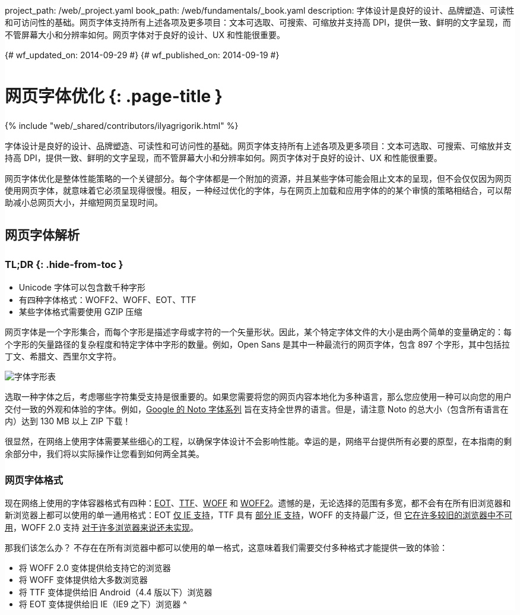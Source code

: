 project_path: /web/_project.yaml
book_path: /web/fundamentals/_book.yaml
description: 字体设计是良好的设计、品牌塑造、可读性和可访问性的基础。网页字体支持所有上述各项及更多项目：文本可选取、可搜索、可缩放并支持高 DPI，提供一致、鲜明的文字呈现，而不管屏幕大小和分辨率如何。网页字体对于良好的设计、UX 和性能很重要。

{# wf_updated_on: 2014-09-29 #}
{# wf_published_on: 2014-09-19 #}

# 网页字体优化 {: .page-title }

{% include "web/_shared/contributors/ilyagrigorik.html" %}



字体设计是良好的设计、品牌塑造、可读性和可访问性的基础。网页字体支持所有上述各项及更多项目：文本可选取、可搜索、可缩放并支持高 DPI，提供一致、鲜明的文字呈现，而不管屏幕大小和分辨率如何。网页字体对于良好的设计、UX 和性能很重要。


网页字体优化是整体性能策略的一个关键部分。每个字体都是一个附加的资源，并且某些字体可能会阻止文本的呈现，但不会仅仅因为网页使用网页字体，就意味着它必须呈现得很慢。相反，一种经过优化的字体，与在网页上加载和应用字体的的某个审慎的策略相结合，可以帮助减小总网页大小，并缩短网页呈现时间。

## 网页字体解析

### TL;DR {: .hide-from-toc }
- Unicode 字体可以包含数千种字形
- 有四种字体格式：WOFF2、WOFF、EOT、TTF
- 某些字体格式需要使用 GZIP 压缩


网页字体是一个字形集合，而每个字形是描述字母或字符的一个矢量形状。因此，某个特定字体文件的大小是由两个简单的变量确定的：每个字形的矢量路径的复杂程度和特定字体中字形的数量。例如，Open Sans 是其中一种最流行的网页字体，包含 897 个字形，其中包括拉丁文、希腊文、西里尔文字符。

<img src="images/glyphs.png" class="center" alt="字体字形表">

选取一种字体之后，考虑哪些字符集受支持是很重要的。如果您需要将您的网页内容本地化为多种语言，那么您应使用一种可以向您的用户交付一致的外观和体验的字体。例如，[Google 的 Noto 字体系列](https://www.google.com/get/noto/) 旨在支持全世界的语言。但是，请注意 Noto 的总大小（包含所有语言在内）达到 130 MB 以上 ZIP 下载！ 

很显然，在网络上使用字体需要某些细心的工程，以确保字体设计不会影响性能。幸运的是，网络平台提供所有必要的原型，在本指南的剩余部分中，我们将以实际操作让您看到如何两全其美。

### 网页字体格式

现在网络上使用的字体容器格式有四种：[EOT](http://en.wikipedia.org/wiki/Embedded_OpenType)、[TTF](http://en.wikipedia.org/wiki/TrueType)、[WOFF](http://en.wikipedia.org/wiki/Web_Open_Font_Format) 和 [WOFF2](http://www.w3.org/TR/WOFF2/)。遗憾的是，无论选择的范围有多宽，都不会有在所有旧浏览器和新浏览器上都可以使用的单一通用格式：EOT [仅 IE 支持](http://caniuse.com/#feat=eot)，TTF 具有 [部分 IE 支持](http://caniuse.com/#search=ttf)，WOFF 的支持最广泛，但 [它在许多较旧的浏览器中不可用](http://caniuse.com/#feat=woff)，WOFF 2.0 支持 [对于许多浏览器来说还未实现](http://caniuse.com/#feat=woff2)。

那我们该怎么办？ 不存在在所有浏览器中都可以使用的单一格式，这意味着我们需要交付多种格式才能提供一致的体验：

* 将 WOFF 2.0 变体提供给支持它的浏览器
* 将 WOFF 变体提供给大多数浏览器
* 将 TTF 变体提供给旧 Android（4.4 版以下）浏览器
* 将 EOT 变体提供给旧 IE（IE9 之下）浏览器
^
